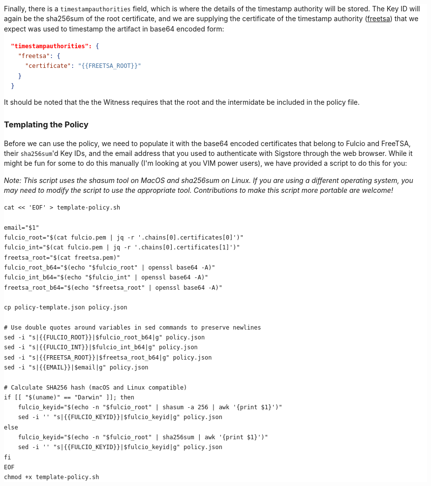 Finally, there is a `timestampauthorities` field, which is where the details of the timestamp authority will be stored. The Key ID will again be the sha256sum of the root certificate, and we are supplying the certificate of the timestamp authority ([freetsa](https://freetsa.org/index_en.php)) that we expect was used to timestamp the artifact in base64 encoded form:
```json
  "timestampauthorities": {
    "freetsa": {
      "certificate": "{{FREETSA_ROOT}}"
    }
  }
```

It should be noted that the the Witness requires that the root and the intermidate be included in the policy file.  

### Templating the Policy
Before we can use the policy, we need to populate it with the base64 encoded certificates that belong to Fulcio and FreeTSA, their `sha256sum`'d Key IDs, and the email address that you used to authenticate with Sigstore through the web browser.
While it might be fun for some to do this manually (I'm looking at you VIM power users), we have provided a script to do this for you:

*Note: This script uses the shasum tool on MacOS and sha256sum on Linux. If you are using a different operating system, you may need to modify the script to use the appropriate tool. Contributions to make this script more portable are welcome!*

```
cat << 'EOF' > template-policy.sh

email="$1"
fulcio_root="$(cat fulcio.pem | jq -r '.chains[0].certificates[0]')"
fulcio_int="$(cat fulcio.pem | jq -r '.chains[0].certificates[1]')"
freetsa_root="$(cat freetsa.pem)"
fulcio_root_b64="$(echo "$fulcio_root" | openssl base64 -A)"
fulcio_int_b64="$(echo "$fulcio_int" | openssl base64 -A)"
freetsa_root_b64="$(echo "$freetsa_root" | openssl base64 -A)"

cp policy-template.json policy.json

# Use double quotes around variables in sed commands to preserve newlines
sed -i "s|{{FULCIO_ROOT}}|$fulcio_root_b64|g" policy.json
sed -i "s|{{FULCIO_INT}}|$fulcio_int_b64|g" policy.json
sed -i "s|{{FREETSA_ROOT}}|$freetsa_root_b64|g" policy.json
sed -i "s|{{EMAIL}}|$email|g" policy.json

# Calculate SHA256 hash (macOS and Linux compatible)
if [[ "$(uname)" == "Darwin" ]]; then
	fulcio_keyid="$(echo -n "$fulcio_root" | shasum -a 256 | awk '{print $1}')"
	sed -i '' "s|{{FULCIO_KEYID}}|$fulcio_keyid|g" policy.json
else
	fulcio_keyid="$(echo -n "$fulcio_root" | sha256sum | awk '{print $1}')"
	sed -i '' "s|{{FULCIO_KEYID}}|$fulcio_keyid|g" policy.json
fi
EOF
chmod +x template-policy.sh
```
